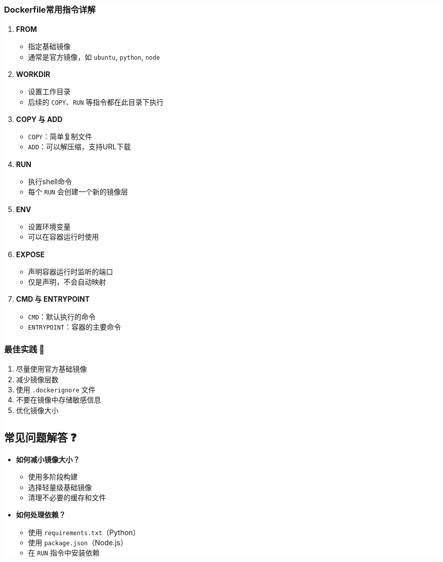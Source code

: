 ### Dockerfile常用指令详解

1. **FROM**
   - 指定基础镜像
   - 通常是官方镜像，如 `ubuntu`, `python`, `node`

2. **WORKDIR**
   - 设置工作目录
   - 后续的 `COPY`、`RUN` 等指令都在此目录下执行

3. **COPY 与 ADD**
   - `COPY`：简单复制文件
   - `ADD`：可以解压缩，支持URL下载

4. **RUN**
   - 执行shell命令
   - 每个 `RUN` 会创建一个新的镜像层

5. **ENV**
   - 设置环境变量
   - 可以在容器运行时使用

6. **EXPOSE**
   - 声明容器运行时监听的端口
   - 仅是声明，不会自动映射

7. **CMD 与 ENTRYPOINT**
   - `CMD`：默认执行的命令
   - `ENTRYPOINT`：容器的主要命令

### 最佳实践 🌟

1. 尽量使用官方基础镜像
2. 减少镜像层数
3. 使用 `.dockerignore` 文件
4. 不要在镜像中存储敏感信息
5. 优化镜像大小

## 常见问题解答 ❓

- **如何减小镜像大小？**
  - 使用多阶段构建
  - 选择轻量级基础镜像
  - 清理不必要的缓存和文件

- **如何处理依赖？**
  - 使用 `requirements.txt`（Python）
  - 使用 `package.json`（Node.js）
  - 在 `RUN` 指令中安装依赖

